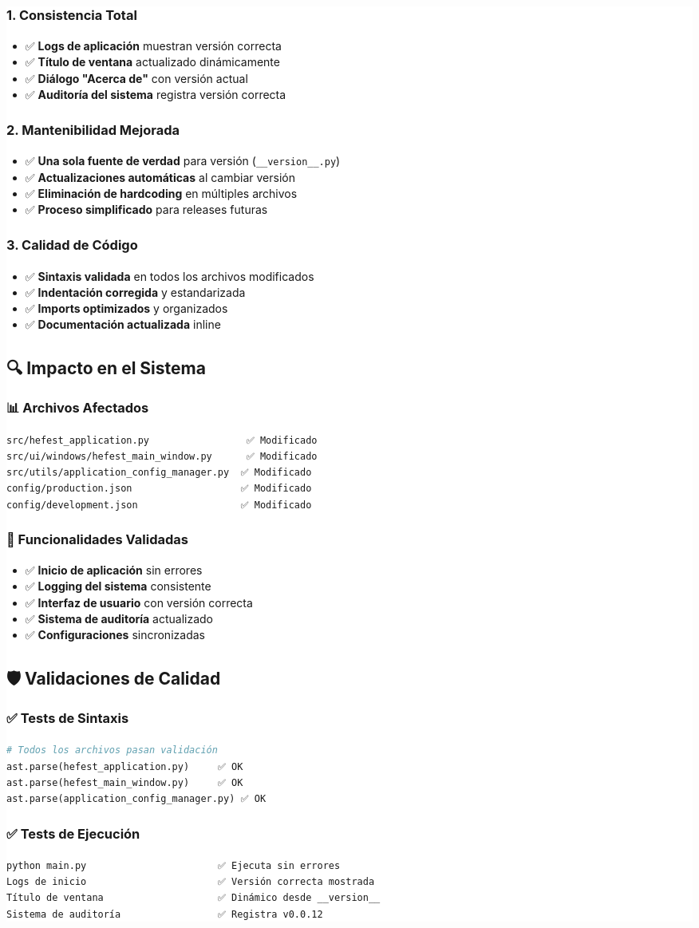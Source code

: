 ### 1. **Consistencia Total**
- ✅ **Logs de aplicación** muestran versión correcta
- ✅ **Título de ventana** actualizado dinámicamente  
- ✅ **Diálogo "Acerca de"** con versión actual
- ✅ **Auditoría del sistema** registra versión correcta

### 2. **Mantenibilidad Mejorada**
- ✅ **Una sola fuente de verdad** para versión (`__version__.py`)
- ✅ **Actualizaciones automáticas** al cambiar versión
- ✅ **Eliminación de hardcoding** en múltiples archivos
- ✅ **Proceso simplificado** para releases futuras

### 3. **Calidad de Código**
- ✅ **Sintaxis validada** en todos los archivos modificados
- ✅ **Indentación corregida** y estandarizada
- ✅ **Imports optimizados** y organizados
- ✅ **Documentación actualizada** inline

## 🔍 Impacto en el Sistema

### 📊 Archivos Afectados
```
src/hefest_application.py                 ✅ Modificado
src/ui/windows/hefest_main_window.py      ✅ Modificado  
src/utils/application_config_manager.py  ✅ Modificado
config/production.json                   ✅ Modificado
config/development.json                  ✅ Modificado
```

### 🔧 Funcionalidades Validadas
- ✅ **Inicio de aplicación** sin errores
- ✅ **Logging del sistema** consistente
- ✅ **Interfaz de usuario** con versión correcta
- ✅ **Sistema de auditoría** actualizado
- ✅ **Configuraciones** sincronizadas

## 🛡️ Validaciones de Calidad

### ✅ Tests de Sintaxis
```python
# Todos los archivos pasan validación
ast.parse(hefest_application.py)     ✅ OK
ast.parse(hefest_main_window.py)     ✅ OK  
ast.parse(application_config_manager.py) ✅ OK
```

### ✅ Tests de Ejecución
```
python main.py                       ✅ Ejecuta sin errores
Logs de inicio                       ✅ Versión correcta mostrada
Título de ventana                    ✅ Dinámico desde __version__
Sistema de auditoría                 ✅ Registra v0.0.12
```

